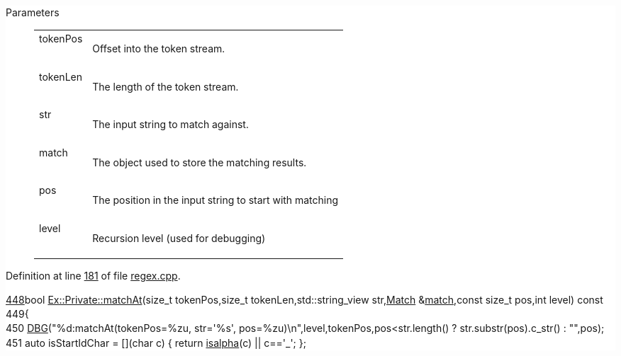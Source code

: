 
<dl class="doxyParamsList">
<dt class="doxyParamsTableTitle">Parameters</dt>
<dd>
<table class="doxyParamsTable">
<tr class="doxyParamItem">
<td class="doxyParamItemName">tokenPos</td>
<td class="doxyParamItemDescription"><p>Offset into the token stream.</p></td>
</tr>
<tr class="doxyParamItem">
<td class="doxyParamItemName">tokenLen</td>
<td class="doxyParamItemDescription"><p>The length of the token stream.</p></td>
</tr>
<tr class="doxyParamItem">
<td class="doxyParamItemName">str</td>
<td class="doxyParamItemDescription"><p>The input string to match against.</p></td>
</tr>
<tr class="doxyParamItem">
<td class="doxyParamItemName">match</td>
<td class="doxyParamItemDescription"><p>The object used to store the matching results.</p></td>
</tr>
<tr class="doxyParamItem">
<td class="doxyParamItemName">pos</td>
<td class="doxyParamItemDescription"><p>The position in the input string to start with matching</p></td>
</tr>
<tr class="doxyParamItem">
<td class="doxyParamItemName">level</td>
<td class="doxyParamItemDescription"><p>Recursion level (used for debugging)</p></td>
</tr>
</table>
</dd>
</dl>

<p>Definition at line <a href="/web-doxygen/docs/api/files/src/regex-cpp/#l00181">181</a> of file <a href="/web-doxygen/docs/api/files/src/regex-cpp">regex.cpp</a>.</p>

<div class="doxyProgramListing">

<div class="doxyCodeLine"><span class="doxyLineNumber"><a href="#acb10ddb380fa79ce0a346360feffce11">448</a></span><span class="doxyLineContent"><span class="doxyHighlightKeywordType">bool</span><span class="doxyHighlight"> <a href="#acb10ddb380fa79ce0a346360feffce11">Ex::Private::matchAt</a>(</span><span class="doxyHighlightKeywordType">size_t</span><span class="doxyHighlight"> tokenPos,</span><span class="doxyHighlightKeywordType">size_t</span><span class="doxyHighlight"> tokenLen,std::string_view str,<a href="/web-doxygen/docs/api/classes/reg/match">Match</a> &amp;<a href="/web-doxygen/docs/api/classes/reg/ex/#a45dcd4878848bcefa4894aa48a2d9b83">match</a>,</span><span class="doxyHighlightKeyword">const</span><span class="doxyHighlight"> </span><span class="doxyHighlightKeywordType">size_t</span><span class="doxyHighlight"> pos,</span><span class="doxyHighlightKeywordType">int</span><span class="doxyHighlight"> level)</span><span class="doxyHighlightKeyword"> const</span></span></div>
<div class="doxyCodeLine"><span class="doxyLineNumber">449</span><span class="doxyLineContent"><span class="doxyHighlight">{</span></span></div>
<div class="doxyCodeLine"><span class="doxyLineNumber">450</span><span class="doxyLineContent"><span class="doxyHighlight">  <a href="/web-doxygen/docs/api/files/src/dotrunner-cpp/#a32adf79142f0a426b5e782fb7cd4cad3">DBG</a>(</span><span class="doxyHighlightStringLiteral">"%d:matchAt(tokenPos=%zu, str='%s', pos=%zu)\n"</span><span class="doxyHighlight">,level,tokenPos,pos&lt;str.length() ? str.substr(pos).c_str() : </span><span class="doxyHighlightStringLiteral">""</span><span class="doxyHighlight">,pos);</span></span></div>
<div class="doxyCodeLine"><span class="doxyLineNumber">451</span><span class="doxyLineContent"><span class="doxyHighlight">  </span><span class="doxyHighlightKeyword">auto</span><span class="doxyHighlight"> isStartIdChar = [](</span><span class="doxyHighlightKeywordType">char</span><span class="doxyHighlight"> c) { </span><span class="doxyHighlightKeywordFlow">return</span><span class="doxyHighlight"> <a href="/web-doxygen/docs/api/namespaces/reg/#a10c804e03b6d547a3748c3042fd5120b">isalpha</a>(c) || c==</span><span class="doxyHighlightCharLiteral">'_'</span><span class="doxyHighlight">; };</span></span></div>